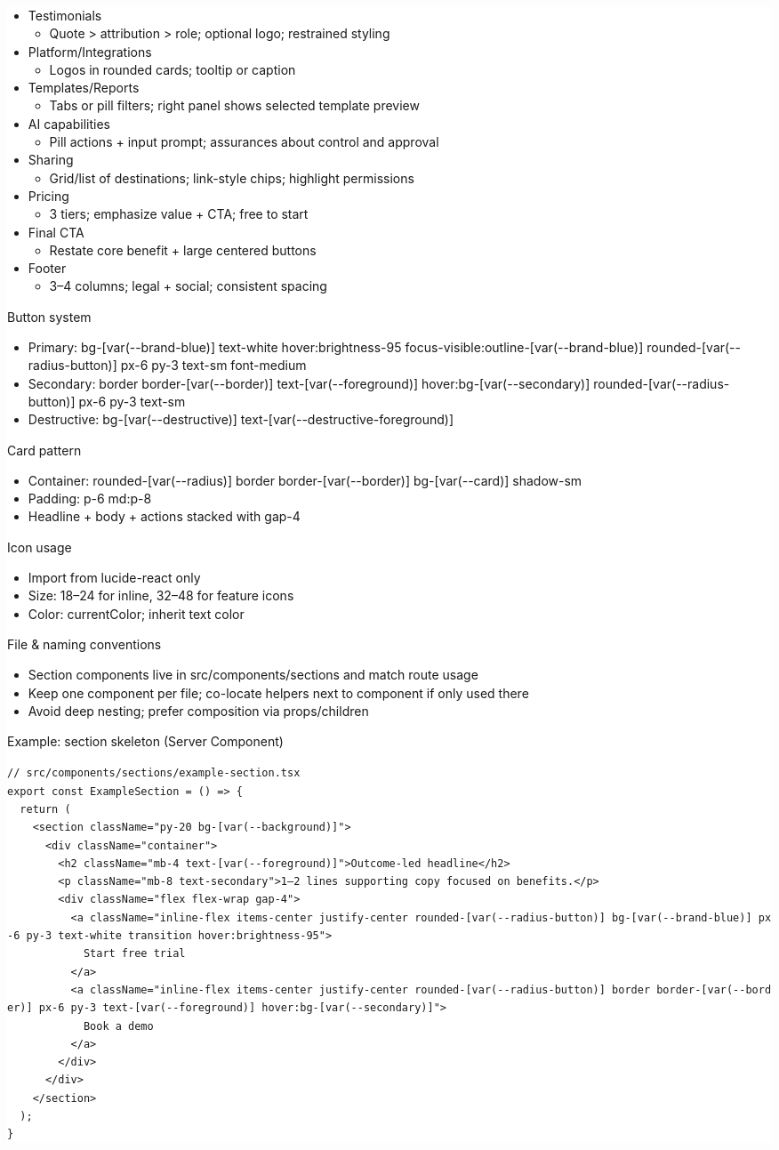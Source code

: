 - Testimonials
  - Quote > attribution > role; optional logo; restrained styling
- Platform/Integrations
  - Logos in rounded cards; tooltip or caption
- Templates/Reports
  - Tabs or pill filters; right panel shows selected template preview
- AI capabilities
  - Pill actions + input prompt; assurances about control and approval
- Sharing
  - Grid/list of destinations; link-style chips; highlight permissions
- Pricing
  - 3 tiers; emphasize value + CTA; free to start
- Final CTA
  - Restate core benefit + large centered buttons
- Footer
  - 3–4 columns; legal + social; consistent spacing

Button system
- Primary: bg-[var(--brand-blue)] text-white hover:brightness-95 focus-visible:outline-[var(--brand-blue)] rounded-[var(--radius-button)] px-6 py-3 text-sm font-medium
- Secondary: border border-[var(--border)] text-[var(--foreground)] hover:bg-[var(--secondary)] rounded-[var(--radius-button)] px-6 py-3 text-sm
- Destructive: bg-[var(--destructive)] text-[var(--destructive-foreground)]

Card pattern
- Container: rounded-[var(--radius)] border border-[var(--border)] bg-[var(--card)] shadow-sm
- Padding: p-6 md:p-8
- Headline + body + actions stacked with gap-4

Icon usage
- Import from lucide-react only
- Size: 18–24 for inline, 32–48 for feature icons
- Color: currentColor; inherit text color

File & naming conventions
- Section components live in src/components/sections and match route usage
- Keep one component per file; co-locate helpers next to component if only used there
- Avoid deep nesting; prefer composition via props/children

Example: section skeleton (Server Component)
```tsx
// src/components/sections/example-section.tsx
export const ExampleSection = () => {
  return (
    <section className="py-20 bg-[var(--background)]">
      <div className="container">
        <h2 className="mb-4 text-[var(--foreground)]">Outcome-led headline</h2>
        <p className="mb-8 text-secondary">1–2 lines supporting copy focused on benefits.</p>
        <div className="flex flex-wrap gap-4">
          <a className="inline-flex items-center justify-center rounded-[var(--radius-button)] bg-[var(--brand-blue)] px-6 py-3 text-white transition hover:brightness-95">
            Start free trial
          </a>
          <a className="inline-flex items-center justify-center rounded-[var(--radius-button)] border border-[var(--border)] px-6 py-3 text-[var(--foreground)] hover:bg-[var(--secondary)]">
            Book a demo
          </a>
        </div>
      </div>
    </section>
  );
}
```
